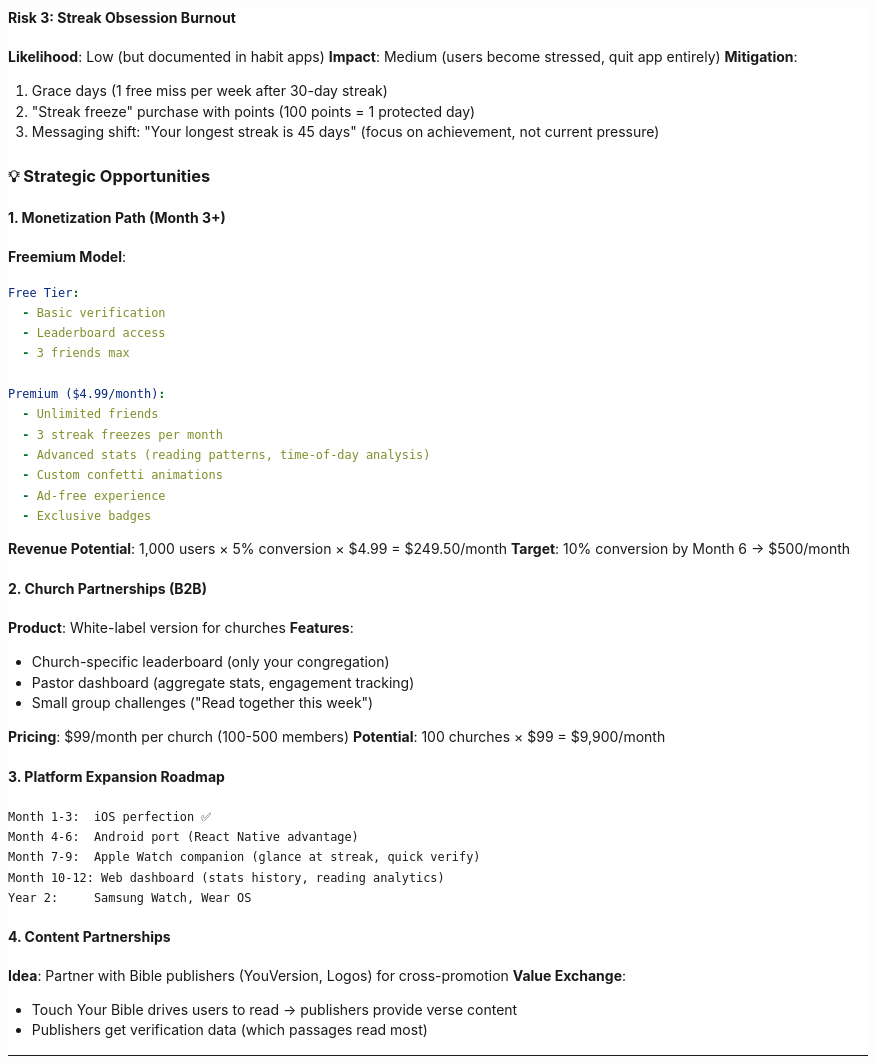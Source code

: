 #### Risk 3: Streak Obsession Burnout
**Likelihood**: Low (but documented in habit apps)
**Impact**: Medium (users become stressed, quit app entirely)
**Mitigation**:
1. Grace days (1 free miss per week after 30-day streak)
2. "Streak freeze" purchase with points (100 points = 1 protected day)
3. Messaging shift: "Your longest streak is 45 days" (focus on achievement, not current pressure)

### 💡 Strategic Opportunities

#### 1. Monetization Path (Month 3+)
**Freemium Model**:
```yaml
Free Tier:
  - Basic verification
  - Leaderboard access
  - 3 friends max

Premium ($4.99/month):
  - Unlimited friends
  - 3 streak freezes per month
  - Advanced stats (reading patterns, time-of-day analysis)
  - Custom confetti animations
  - Ad-free experience
  - Exclusive badges
```

**Revenue Potential**: 1,000 users × 5% conversion × $4.99 = $249.50/month
**Target**: 10% conversion by Month 6 → $500/month

#### 2. Church Partnerships (B2B)
**Product**: White-label version for churches
**Features**:
- Church-specific leaderboard (only your congregation)
- Pastor dashboard (aggregate stats, engagement tracking)
- Small group challenges ("Read together this week")

**Pricing**: $99/month per church (100-500 members)
**Potential**: 100 churches × $99 = $9,900/month

#### 3. Platform Expansion Roadmap
```
Month 1-3:  iOS perfection ✅
Month 4-6:  Android port (React Native advantage)
Month 7-9:  Apple Watch companion (glance at streak, quick verify)
Month 10-12: Web dashboard (stats history, reading analytics)
Year 2:     Samsung Watch, Wear OS
```

#### 4. Content Partnerships
**Idea**: Partner with Bible publishers (YouVersion, Logos) for cross-promotion
**Value Exchange**:
- Touch Your Bible drives users to read → publishers provide verse content
- Publishers get verification data (which passages read most)

---
